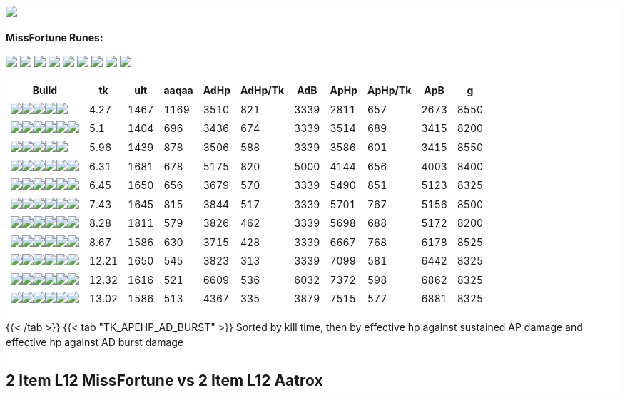 



![](/StatMods/StatModsArmorIcon.png)



**MissFortune Runes:**


![](/Styles/Inspiration/FirstStrike/FirstStrike.png)
![](/Styles/Inspiration/MagicalFootwear/MagicalFootwear.png)
![](/Styles/Inspiration/BiscuitDelivery/BiscuitDelivery.png)
![](/Styles/Inspiration/CosmicInsight/CosmicInsight.png)
![](/Styles/Sorcery/AbsoluteFocus/AbsoluteFocus.png)
![](/Styles/Sorcery/GatheringStorm/GatheringStorm.png)
![](/StatMods/StatModsAdaptiveForceIcon.png)
![](/StatMods/StatModsAdaptiveForceIcon.png)
![](/StatMods/StatModsArmorIcon.png)





 Build |tk|ult|aaqaa|AdHp|AdHp/Tk|AdB|ApHp|ApHp/Tk|ApB|g
-|-|-|-|-|-|-|-|-|-|-
![](/item/3153.png)![](/item/3124.png)![](/item/2422.png)![](/item/1055.png)![](/item/1038.png)|4.27|1467|1169|3510|821|3339|2811|657|2673|8550
![](/item/6672.png)![](/item/3091.png)![](/item/2422.png)![](/item/1053.png)![](/item/1055.png)![](/item/1036.png)|5.1|1404|696|3436|674|3339|3514|689|3415|8200
![](/item/3153.png)![](/item/3091.png)![](/item/2422.png)![](/item/1055.png)![](/item/1038.png)|5.96|1439|878|3506|588|3339|3586|601|3415|8550
![](/item/6672.png)![](/item/6673.png)![](/item/2422.png)![](/item/1055.png)![](/item/1038.png)![](/item/1036.png)|6.31|1681|678|5175|820|5000|4144|656|4003|8400
![](/item/6672.png)![](/item/3156.png)![](/item/2422.png)![](/item/1053.png)![](/item/1055.png)![](/item/1037.png)|6.45|1650|656|3679|570|3339|5490|851|5123|8325
![](/item/3153.png)![](/item/3156.png)![](/item/2422.png)![](/item/1055.png)![](/item/1038.png)![](/item/1036.png)|7.43|1645|815|3844|517|3339|5701|767|5156|8500
![](/item/3156.png)![](/item/6675.png)![](/item/2422.png)![](/item/1053.png)![](/item/1055.png)![](/item/1036.png)|8.28|1811|579|3826|462|3339|5698|688|5172|8200
![](/item/3091.png)![](/item/3156.png)![](/item/2422.png)![](/item/1053.png)![](/item/1055.png)![](/item/1037.png)|8.67|1586|630|3715|428|3339|6667|768|6178|8525
![](/item/3156.png)![](/item/3139.png)![](/item/2422.png)![](/item/1053.png)![](/item/1055.png)![](/item/1037.png)|12.21|1650|545|3823|313|3339|7099|581|6442|8325
![](/item/3156.png)![](/item/3026.png)![](/item/2422.png)![](/item/1053.png)![](/item/1055.png)![](/item/1037.png)|12.32|1616|521|6609|536|6032|7372|598|6862|8325
![](/item/3156.png)![](/item/6035.png)![](/item/2422.png)![](/item/1053.png)![](/item/1055.png)![](/item/1037.png)|13.02|1586|513|4367|335|3879|7515|577|6881|8325
{{< /tab >}}
{{< tab "TK_APEHP_AD_BURST" >}}
Sorted by kill time, then by effective hp against sustained AP damage and effective hp against AD burst damage
## 2 Item L12 MissFortune vs 2 Item L12 Aatrox
